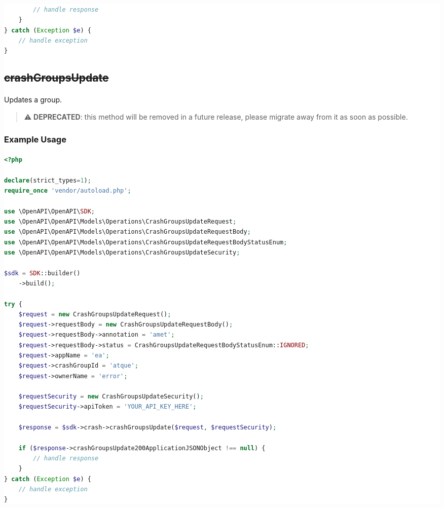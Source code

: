 ```php
        // handle response
    }
} catch (Exception $e) {
    // handle exception
}
```

## ~~crashGroupsUpdate~~

Updates a group.

> :warning: **DEPRECATED**: this method will be removed in a future release, please migrate away from it as soon as possible.

### Example Usage

```php
<?php

declare(strict_types=1);
require_once 'vendor/autoload.php';

use \OpenAPI\OpenAPI\SDK;
use \OpenAPI\OpenAPI\Models\Operations\CrashGroupsUpdateRequest;
use \OpenAPI\OpenAPI\Models\Operations\CrashGroupsUpdateRequestBody;
use \OpenAPI\OpenAPI\Models\Operations\CrashGroupsUpdateRequestBodyStatusEnum;
use \OpenAPI\OpenAPI\Models\Operations\CrashGroupsUpdateSecurity;

$sdk = SDK::builder()
    ->build();

try {
    $request = new CrashGroupsUpdateRequest();
    $request->requestBody = new CrashGroupsUpdateRequestBody();
    $request->requestBody->annotation = 'amet';
    $request->requestBody->status = CrashGroupsUpdateRequestBodyStatusEnum::IGNORED;
    $request->appName = 'ea';
    $request->crashGroupId = 'atque';
    $request->ownerName = 'error';

    $requestSecurity = new CrashGroupsUpdateSecurity();
    $requestSecurity->apiToken = 'YOUR_API_KEY_HERE';

    $response = $sdk->crash->crashGroupsUpdate($request, $requestSecurity);

    if ($response->crashGroupsUpdate200ApplicationJSONObject !== null) {
        // handle response
    }
} catch (Exception $e) {
    // handle exception
}
```
